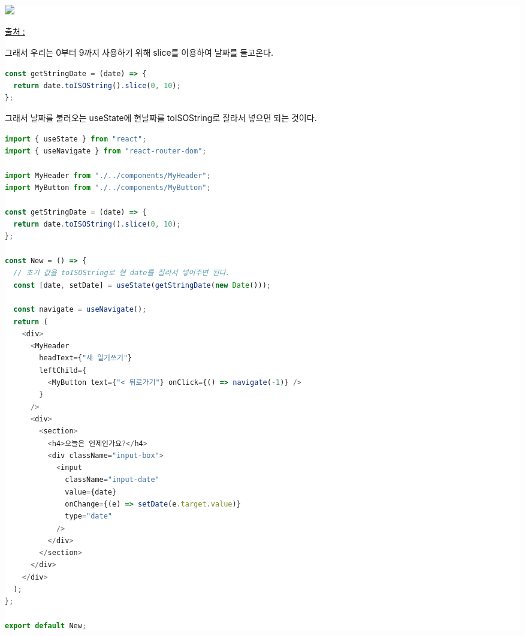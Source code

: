 ![](https://img1.daumcdn.net/thumb/R1280x0/?scode=mtistory2&fname=https%3A%2F%2Fblog.kakaocdn.net%2Fdn%2FBWpzu%2FbtrJMAxKCro%2FCDP39jEPBIn0srqe979SVK%2Fimg.png)

[출처 : ](https://developer.mozilla.org/ko/docs/Web/JavaScript/Reference/Global_Objects/Date/toISOString)

그래서 우리는 0부터 9까지 사용하기 위해 slice를 이용하여 날짜를 들고온다.

```js
const getStringDate = (date) => {
  return date.toISOString().slice(0, 10);
};
```

그래서 날짜를 불러오는 useState에 현날짜를 toISOString로 잘라서 넣으면 되는 것이다.

```js
import { useState } from "react";
import { useNavigate } from "react-router-dom";

import MyHeader from "./../components/MyHeader";
import MyButton from "./../components/MyButton";

const getStringDate = (date) => {
  return date.toISOString().slice(0, 10);
};

const New = () => {
  // 초기 값을 toISOString로 현 date를 잘라서 넣어주면 된다.
  const [date, setDate] = useState(getStringDate(new Date()));

  const navigate = useNavigate();
  return (
    <div>
      <MyHeader
        headText={"새 일기쓰기"}
        leftChild={
          <MyButton text={"< 뒤로가기"} onClick={() => navigate(-1)} />
        }
      />
      <div>
        <section>
          <h4>오늘은 언제인가요?</h4>
          <div className="input-box">
            <input
              className="input-date"
              value={date}
              onChange={(e) => setDate(e.target.value)}
              type="date"
            />
          </div>
        </section>
      </div>
    </div>
  );
};

export default New;
```

